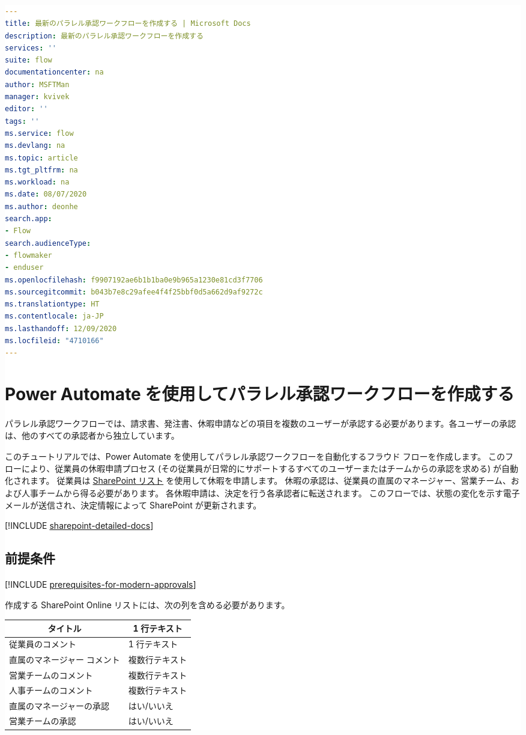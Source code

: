 ```yaml
---
title: 最新のパラレル承認ワークフローを作成する | Microsoft Docs
description: 最新のパラレル承認ワークフローを作成する
services: ''
suite: flow
documentationcenter: na
author: MSFTMan
manager: kvivek
editor: ''
tags: ''
ms.service: flow
ms.devlang: na
ms.topic: article
ms.tgt_pltfrm: na
ms.workload: na
ms.date: 08/07/2020
ms.author: deonhe
search.app:
- Flow
search.audienceType:
- flowmaker
- enduser
ms.openlocfilehash: f9907192ae6b1b1ba0e9b965a1230e81cd3f7706
ms.sourcegitcommit: b043b7e8c29afee4f4f25bbf0d5a662d9af9272c
ms.translationtype: HT
ms.contentlocale: ja-JP
ms.lasthandoff: 12/09/2020
ms.locfileid: "4710166"
---
```

# <a name="create-parallel-approval-workflows-with-power-automate"></a>Power Automate を使用してパラレル承認ワークフローを作成する

パラレル承認ワークフローでは、請求書、発注書、休暇申請などの項目を複数のユーザーが承認する必要があります。各ユーザーの承認は、他のすべての承認者から独立しています。

このチュートリアルでは、Power Automate を使用してパラレル承認ワークフローを自動化するフラウド フローを作成します。 このフローにより、従業員の休暇申請プロセス (その従業員が日常的にサポートするすべてのユーザーまたはチームからの承認を求める) が自動化されます。 従業員は [SharePoint リスト](https://support.office.com/article/Introduction-to-lists-0a1c3ace-def0-44af-b225-cfa8d92c52d7) を使用して休暇を申請します。 休暇の承認は、従業員の直属のマネージャー、営業チーム、および人事チームから得る必要があります。 各休暇申請は、決定を行う各承認者に転送されます。 このフローでは、状態の変化を示す電子メールが送信され、決定情報によって SharePoint が更新されます。

[!INCLUDE [sharepoint-detailed-docs](includes/sharepoint-detailed-docs.md)]

## <a name="prerequisites"></a>前提条件

[!INCLUDE [prerequisites-for-modern-approvals](includes/prerequisites-for-modern-approvals.md)]


作成する SharePoint Online リストには、次の列を含める必要があります。

| タイトル                   | 1 行テキスト    |
|-------------------------|------------------------|
| 従業員のコメント       | 1 行テキスト    |
| 直属のマネージャー コメント | 複数行テキスト |
| 営業チームのコメント     | 複数行テキスト |
| 人事チームのコメント        | 複数行テキスト |
| 直属のマネージャーの承認 | はい/いいえ                 |
| 営業チームの承認     | はい/いいえ                 |